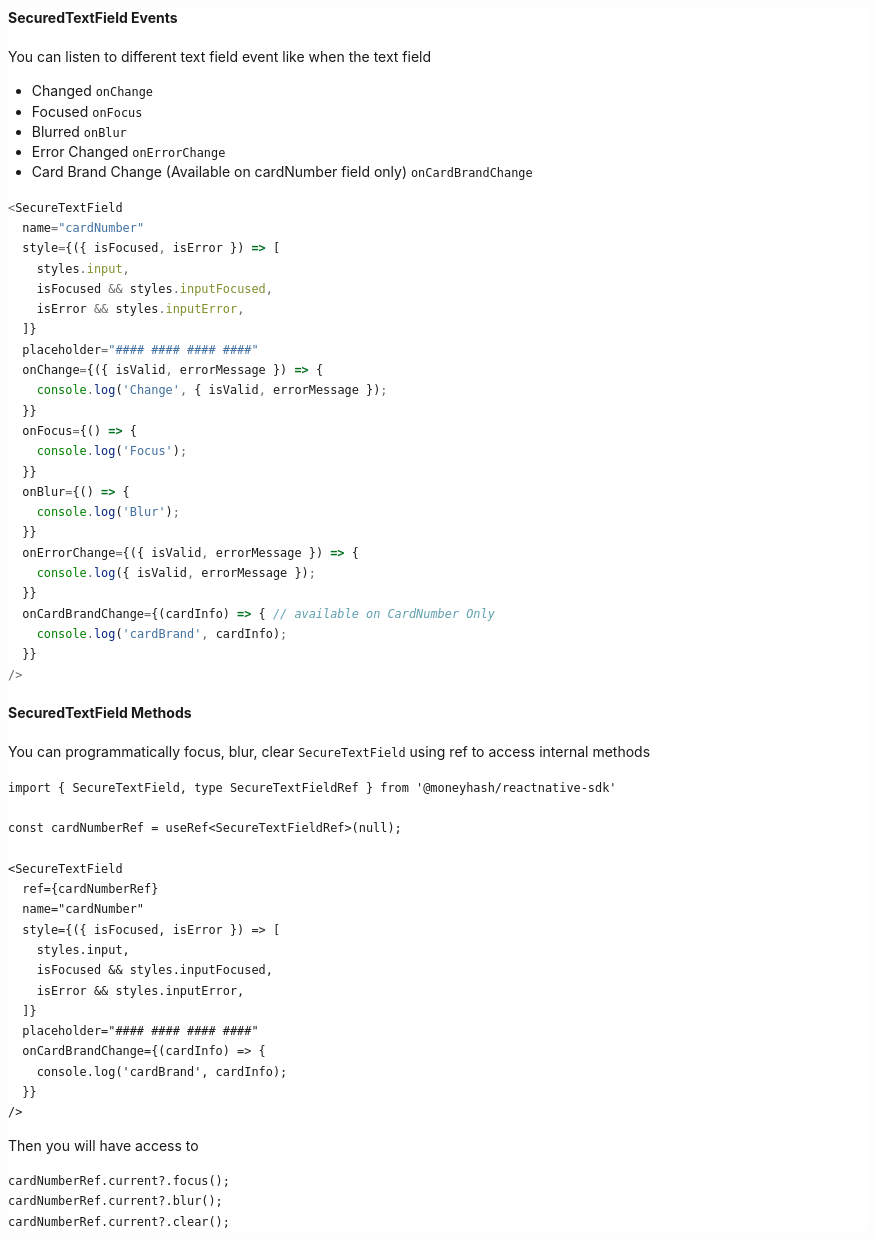 #### SecuredTextField Events

You can listen to different text field event like when the text field
- Changed `onChange`
- Focused `onFocus`
- Blurred `onBlur`
- Error Changed `onErrorChange`
- Card Brand Change (Available on cardNumber field only) `onCardBrandChange`

```typescript
<SecureTextField
  name="cardNumber"
  style={({ isFocused, isError }) => [
    styles.input,
    isFocused && styles.inputFocused,
    isError && styles.inputError,
  ]}
  placeholder="#### #### #### ####"
  onChange={({ isValid, errorMessage }) => {
    console.log('Change', { isValid, errorMessage });
  }}
  onFocus={() => {
    console.log('Focus');
  }}
  onBlur={() => {
    console.log('Blur');
  }}
  onErrorChange={({ isValid, errorMessage }) => {
    console.log({ isValid, errorMessage });
  }}
  onCardBrandChange={(cardInfo) => { // available on CardNumber Only
    console.log('cardBrand', cardInfo);
  }}
/>
```

#### SecuredTextField Methods
You can programmatically focus, blur, clear `SecureTextField` using ref to access internal methods

```tsx
import { SecureTextField, type SecureTextFieldRef } from '@moneyhash/reactnative-sdk'

const cardNumberRef = useRef<SecureTextFieldRef>(null);

<SecureTextField
  ref={cardNumberRef}
  name="cardNumber"
  style={({ isFocused, isError }) => [
    styles.input,
    isFocused && styles.inputFocused,
    isError && styles.inputError,
  ]}
  placeholder="#### #### #### ####"
  onCardBrandChange={(cardInfo) => {
    console.log('cardBrand', cardInfo);
  }}
/>
```
Then you will have access to
```tsx
cardNumberRef.current?.focus();
cardNumberRef.current?.blur();
cardNumberRef.current?.clear();
```

